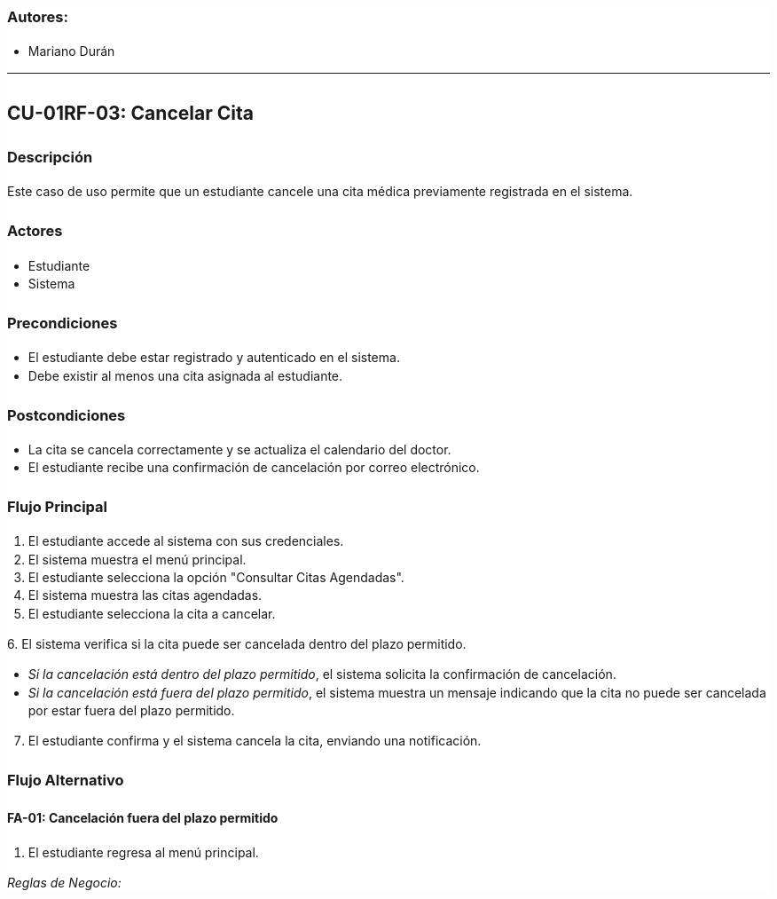 ### Autores:

- Mariano Durán

---

## CU-01RF-03: Cancelar Cita

### Descripción

Este caso de uso permite que un estudiante cancele una cita médica previamente registrada en el sistema.

### Actores

- Estudiante
- Sistema

### Precondiciones

* El estudiante debe estar registrado y autenticado en el sistema.
* Debe existir al menos una cita asignada al estudiante.


### Postcondiciones

- La cita se cancela correctamente y se actualiza el calendario del doctor.
- El estudiante recibe una confirmación de cancelación por correo electrónico.

### Flujo Principal

1. El estudiante accede al sistema con sus credenciales.
2. El sistema muestra el menú principal.
3. El estudiante selecciona la opción "Consultar Citas Agendadas".
4. El sistema muestra las citas agendadas.
5. El estudiante selecciona la cita a cancelar.

6\.   El sistema verifica si la cita puede ser cancelada dentro del plazo permitido.

* *Si la cancelación está dentro del plazo permitido*, el sistema solicita la confirmación de cancelación.
* *Si la cancelación está fuera del plazo permitido*, el sistema muestra un mensaje indicando que la cita no puede ser cancelada por estar fuera del plazo permitido.
7.   El estudiante confirma y el sistema cancela la cita, enviando una notificación.


### Flujo Alternativo

#### FA-01: Cancelación fuera del plazo permitido

1. El estudiante regresa al menú principal.

*Reglas de Negocio:*

